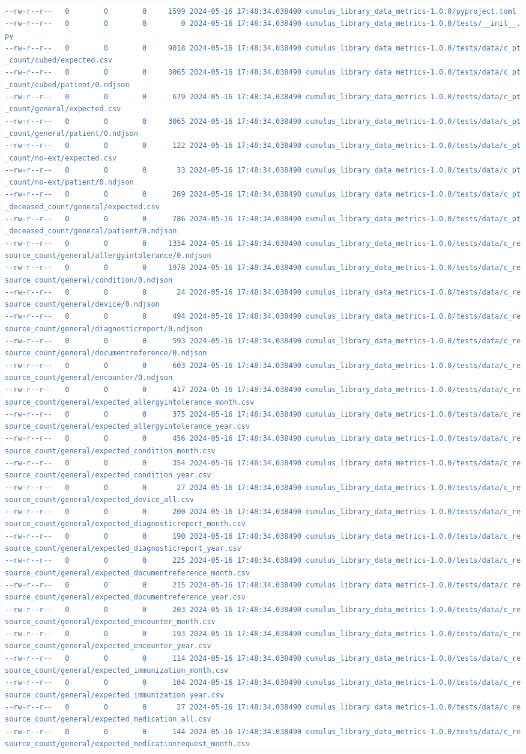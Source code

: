 ```diff
--rw-r--r--   0        0        0     1599 2024-05-16 17:48:34.038490 cumulus_library_data_metrics-1.0.0/pyproject.toml
--rw-r--r--   0        0        0        0 2024-05-16 17:48:34.038490 cumulus_library_data_metrics-1.0.0/tests/__init__.py
--rw-r--r--   0        0        0     9018 2024-05-16 17:48:34.038490 cumulus_library_data_metrics-1.0.0/tests/data/c_pt_count/cubed/expected.csv
--rw-r--r--   0        0        0     3065 2024-05-16 17:48:34.038490 cumulus_library_data_metrics-1.0.0/tests/data/c_pt_count/cubed/patient/0.ndjson
--rw-r--r--   0        0        0      679 2024-05-16 17:48:34.038490 cumulus_library_data_metrics-1.0.0/tests/data/c_pt_count/general/expected.csv
--rw-r--r--   0        0        0     3065 2024-05-16 17:48:34.038490 cumulus_library_data_metrics-1.0.0/tests/data/c_pt_count/general/patient/0.ndjson
--rw-r--r--   0        0        0      122 2024-05-16 17:48:34.038490 cumulus_library_data_metrics-1.0.0/tests/data/c_pt_count/no-ext/expected.csv
--rw-r--r--   0        0        0       33 2024-05-16 17:48:34.038490 cumulus_library_data_metrics-1.0.0/tests/data/c_pt_count/no-ext/patient/0.ndjson
--rw-r--r--   0        0        0      269 2024-05-16 17:48:34.038490 cumulus_library_data_metrics-1.0.0/tests/data/c_pt_deceased_count/general/expected.csv
--rw-r--r--   0        0        0      786 2024-05-16 17:48:34.038490 cumulus_library_data_metrics-1.0.0/tests/data/c_pt_deceased_count/general/patient/0.ndjson
--rw-r--r--   0        0        0     1334 2024-05-16 17:48:34.038490 cumulus_library_data_metrics-1.0.0/tests/data/c_resource_count/general/allergyintolerance/0.ndjson
--rw-r--r--   0        0        0     1978 2024-05-16 17:48:34.038490 cumulus_library_data_metrics-1.0.0/tests/data/c_resource_count/general/condition/0.ndjson
--rw-r--r--   0        0        0       24 2024-05-16 17:48:34.038490 cumulus_library_data_metrics-1.0.0/tests/data/c_resource_count/general/device/0.ndjson
--rw-r--r--   0        0        0      494 2024-05-16 17:48:34.038490 cumulus_library_data_metrics-1.0.0/tests/data/c_resource_count/general/diagnosticreport/0.ndjson
--rw-r--r--   0        0        0      593 2024-05-16 17:48:34.038490 cumulus_library_data_metrics-1.0.0/tests/data/c_resource_count/general/documentreference/0.ndjson
--rw-r--r--   0        0        0      603 2024-05-16 17:48:34.038490 cumulus_library_data_metrics-1.0.0/tests/data/c_resource_count/general/encounter/0.ndjson
--rw-r--r--   0        0        0      417 2024-05-16 17:48:34.038490 cumulus_library_data_metrics-1.0.0/tests/data/c_resource_count/general/expected_allergyintolerance_month.csv
--rw-r--r--   0        0        0      375 2024-05-16 17:48:34.038490 cumulus_library_data_metrics-1.0.0/tests/data/c_resource_count/general/expected_allergyintolerance_year.csv
--rw-r--r--   0        0        0      456 2024-05-16 17:48:34.038490 cumulus_library_data_metrics-1.0.0/tests/data/c_resource_count/general/expected_condition_month.csv
--rw-r--r--   0        0        0      354 2024-05-16 17:48:34.038490 cumulus_library_data_metrics-1.0.0/tests/data/c_resource_count/general/expected_condition_year.csv
--rw-r--r--   0        0        0       27 2024-05-16 17:48:34.038490 cumulus_library_data_metrics-1.0.0/tests/data/c_resource_count/general/expected_device_all.csv
--rw-r--r--   0        0        0      200 2024-05-16 17:48:34.038490 cumulus_library_data_metrics-1.0.0/tests/data/c_resource_count/general/expected_diagnosticreport_month.csv
--rw-r--r--   0        0        0      190 2024-05-16 17:48:34.038490 cumulus_library_data_metrics-1.0.0/tests/data/c_resource_count/general/expected_diagnosticreport_year.csv
--rw-r--r--   0        0        0      225 2024-05-16 17:48:34.038490 cumulus_library_data_metrics-1.0.0/tests/data/c_resource_count/general/expected_documentreference_month.csv
--rw-r--r--   0        0        0      215 2024-05-16 17:48:34.038490 cumulus_library_data_metrics-1.0.0/tests/data/c_resource_count/general/expected_documentreference_year.csv
--rw-r--r--   0        0        0      203 2024-05-16 17:48:34.038490 cumulus_library_data_metrics-1.0.0/tests/data/c_resource_count/general/expected_encounter_month.csv
--rw-r--r--   0        0        0      193 2024-05-16 17:48:34.038490 cumulus_library_data_metrics-1.0.0/tests/data/c_resource_count/general/expected_encounter_year.csv
--rw-r--r--   0        0        0      114 2024-05-16 17:48:34.038490 cumulus_library_data_metrics-1.0.0/tests/data/c_resource_count/general/expected_immunization_month.csv
--rw-r--r--   0        0        0      104 2024-05-16 17:48:34.038490 cumulus_library_data_metrics-1.0.0/tests/data/c_resource_count/general/expected_immunization_year.csv
--rw-r--r--   0        0        0       27 2024-05-16 17:48:34.038490 cumulus_library_data_metrics-1.0.0/tests/data/c_resource_count/general/expected_medication_all.csv
--rw-r--r--   0        0        0      144 2024-05-16 17:48:34.038490 cumulus_library_data_metrics-1.0.0/tests/data/c_resource_count/general/expected_medicationrequest_month.csv
```